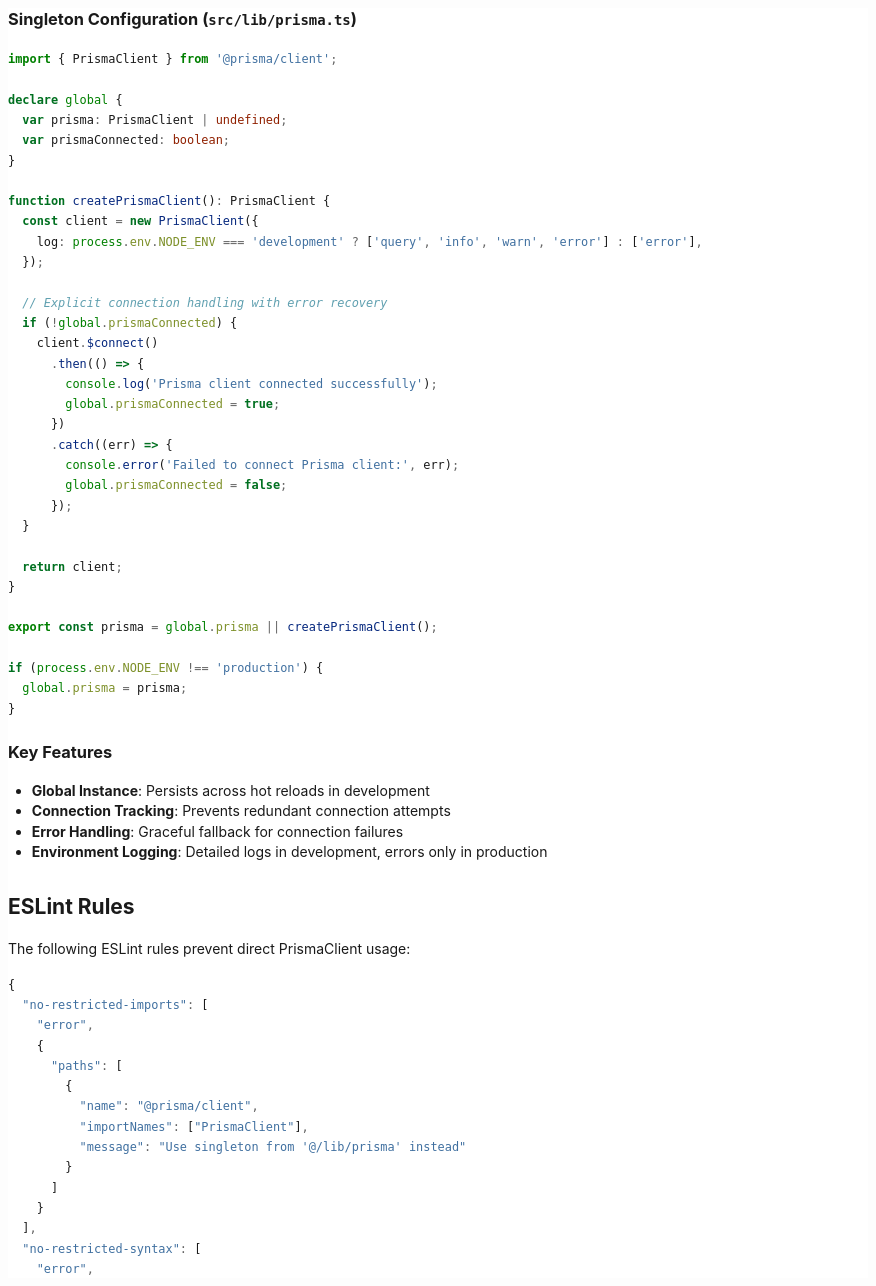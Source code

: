 ### Singleton Configuration (`src/lib/prisma.ts`)

```typescript
import { PrismaClient } from '@prisma/client';

declare global {
  var prisma: PrismaClient | undefined;
  var prismaConnected: boolean;
}

function createPrismaClient(): PrismaClient {
  const client = new PrismaClient({
    log: process.env.NODE_ENV === 'development' ? ['query', 'info', 'warn', 'error'] : ['error'],
  });
  
  // Explicit connection handling with error recovery
  if (!global.prismaConnected) {
    client.$connect()
      .then(() => {
        console.log('Prisma client connected successfully');
        global.prismaConnected = true;
      })
      .catch((err) => {
        console.error('Failed to connect Prisma client:', err);
        global.prismaConnected = false;
      });
  }
  
  return client;
}

export const prisma = global.prisma || createPrismaClient();

if (process.env.NODE_ENV !== 'production') {
  global.prisma = prisma;
}
```

### Key Features
- **Global Instance**: Persists across hot reloads in development
- **Connection Tracking**: Prevents redundant connection attempts
- **Error Handling**: Graceful fallback for connection failures
- **Environment Logging**: Detailed logs in development, errors only in production

## ESLint Rules

The following ESLint rules prevent direct PrismaClient usage:

```javascript
{
  "no-restricted-imports": [
    "error",
    {
      "paths": [
        {
          "name": "@prisma/client",
          "importNames": ["PrismaClient"],
          "message": "Use singleton from '@/lib/prisma' instead"
        }
      ]
    }
  ],
  "no-restricted-syntax": [
    "error",
```